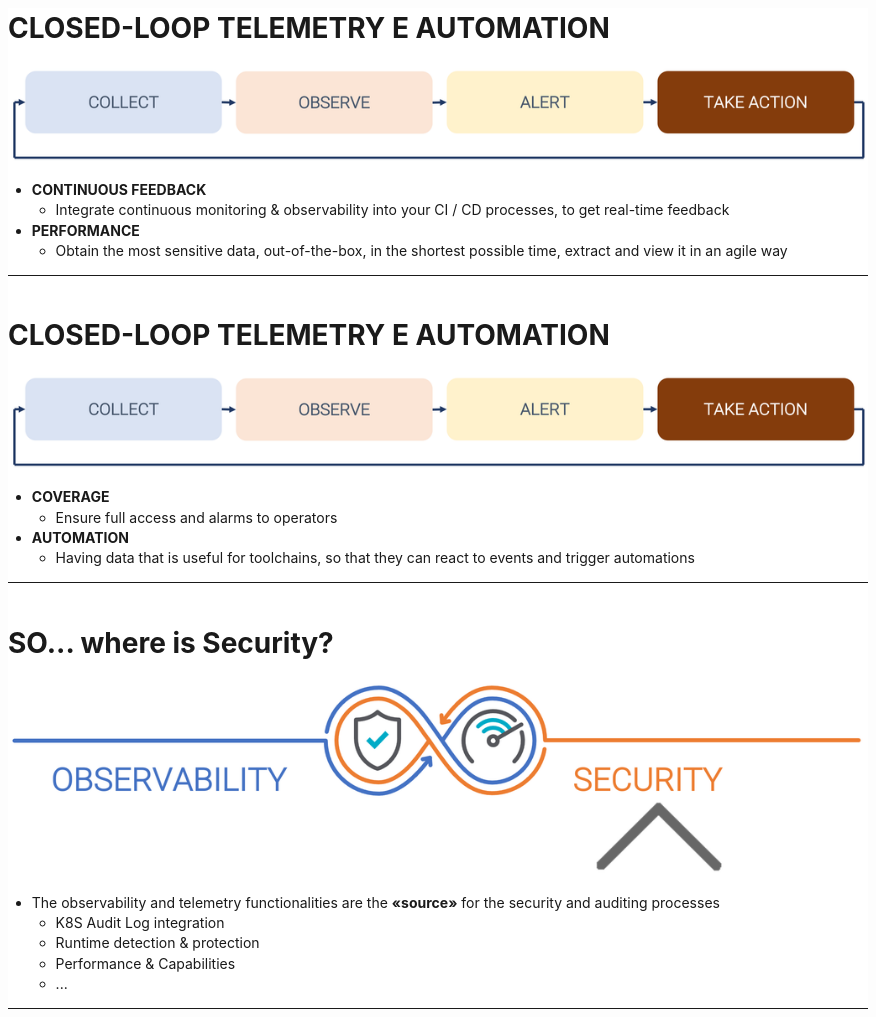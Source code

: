 
# CLOSED-LOOP TELEMETRY E AUTOMATION
![width:1150px](../images/slides-img-02.png)
- **CONTINUOUS FEEDBACK**
    - Integrate continuous monitoring & observability into your CI / CD processes, to get real-time feedback
- **PERFORMANCE**
    - Obtain the most sensitive data, out-of-the-box, in the shortest possible time, extract and view it in an agile way



---

# CLOSED-LOOP TELEMETRY E AUTOMATION
![width:1150px](../images/slides-img-02.png)
- **COVERAGE**
    - Ensure full access and alarms to operators
- **AUTOMATION**
    - Having data that is useful for toolchains, so that they can react to events and trigger automations


---

# SO... where is Security?
![width:900px](../images/slides-img-03.png)

- The observability and telemetry functionalities are the **«source»** for the security and auditing processes
    - K8S Audit Log integration
    - Runtime detection & protection
    - Performance & Capabilities
    - ...

---